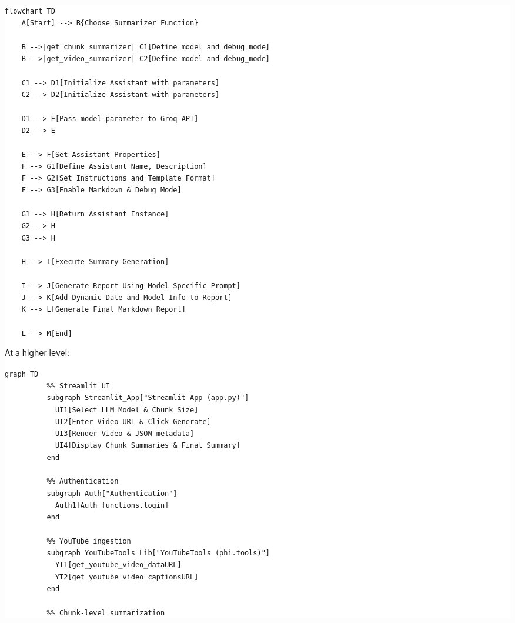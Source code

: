 ```mermaid
flowchart TD
    A[Start] --> B{Choose Summarizer Function}
    
    B -->|get_chunk_summarizer| C1[Define model and debug_mode]
    B -->|get_video_summarizer| C2[Define model and debug_mode]
    
    C1 --> D1[Initialize Assistant with parameters]
    C2 --> D2[Initialize Assistant with parameters]
    
    D1 --> E[Pass model parameter to Groq API]
    D2 --> E

    E --> F[Set Assistant Properties]
    F --> G1[Define Assistant Name, Description]
    F --> G2[Set Instructions and Template Format]
    F --> G3[Enable Markdown & Debug Mode]
    
    G1 --> H[Return Assistant Instance]
    G2 --> H
    G3 --> H
    
    H --> I[Execute Summary Generation]
    
    I --> J[Generate Report Using Model-Specific Prompt]
    J --> K[Add Dynamic Date and Model Info to Report]
    K --> L[Generate Final Markdown Report]
    
    L --> M[End]
```

At a [higher level](https://mermaid.live/edit#pako:eNqFVetu2jAUfhXLUisqAYIQLuXHJJSWqhtdt0IndWGKTGKC1cTObKctrSrtEfaMe5IdJ0AhoYUfYJ_zfT73wwv2RUBxH4eSJAs0OZtytPkcHaGxlpTEEdPo9nJbpdJZztgAvEGSuFP8RoA7qpAkqSfLkyn-tc1G8FrTHdOI-hqNRlfoCpyI0DFyFim_R2P2TEt4yz3nmkr0gwVUoNubkYFHzL9HF5RTSXSZ0nJvKA82nGP0eXz9FcVUk4BoUoLb7hlTSUSWazfSOCaSUQXMIeMkWkmWO0ywMOWFrA1SvaBcM59oJvjevBkIpKuALKbJqJuu-fbmKfcNRtUjETJ-0Ic7kU7SGUWMh1S968YKNREiUt6IzcClbRGqJAtW1-ZYruHdpOmGVHtLkWogeA8my55JLVSnhLX2YH2SZCEV8fviyWry78_fiD5Aq6i8Ns_vJzjDe-P3cAg50IGJadS1F5AqLdCjkAGYmRFFA-SbR1QhFicPJdN5a0eojE0PF6EttwirSyikkRWhtuuIKJuITL0OkaqDqcmb83BKMtxHKRnmBc2L83FkQ8stwkxkJAwlDWEYA8jmXBx2PRKP2yLYC6hW-2TmfVdsZeJsHrYVmQBUEKTvU6U-IkO_rtSt_er819kx4OQcZ6Vr5T_2DsTOhMMcObRWRuxSsOdPsMBMqQKamMXEfahuAQORbDbo8du5Rt4WhZAlDkypmTtUGSjFlCZcIzIDMslWxkkJH0rxO5_tKIrr5lbGrEa1Bq9w5UuWgBMJK5te6oXgtUBoyh9QZS4kuri5_u4Nvl16X87vTnAV_ltYgPtaprSKY2gnYq74xTw1xRBWTKe4D8eAyPspnvJX4CSE_xQiXtOkSMMF7s9JpOCWJhAtPWME-jreSGW27B2Rco377U4vewT3X_AT7jet07rdbPfsbrfba1mNVhUvcb9mtax6w2527V7D7vS67dcqfs6sNutWu2Hbp5221YZDs9N6_Q-pIhe9):

```mermaid
graph TD
          %% Streamlit UI
          subgraph Streamlit_App["Streamlit App (app.py)"]
            UI1[Select LLM Model & Chunk Size]
            UI2[Enter Video URL & Click Generate]
            UI3[Render Video & JSON metadata]
            UI4[Display Chunk Summaries & Final Summary]
          end

          %% Authentication
          subgraph Auth["Authentication"]
            Auth1[Auth_functions.login]
          end

          %% YouTube ingestion
          subgraph YouTubeTools_Lib["YouTubeTools (phi.tools)"]
            YT1[get_youtube_video_dataURL]
            YT2[get_youtube_video_captionsURL]
          end

          %% Chunk‐level summarization
```